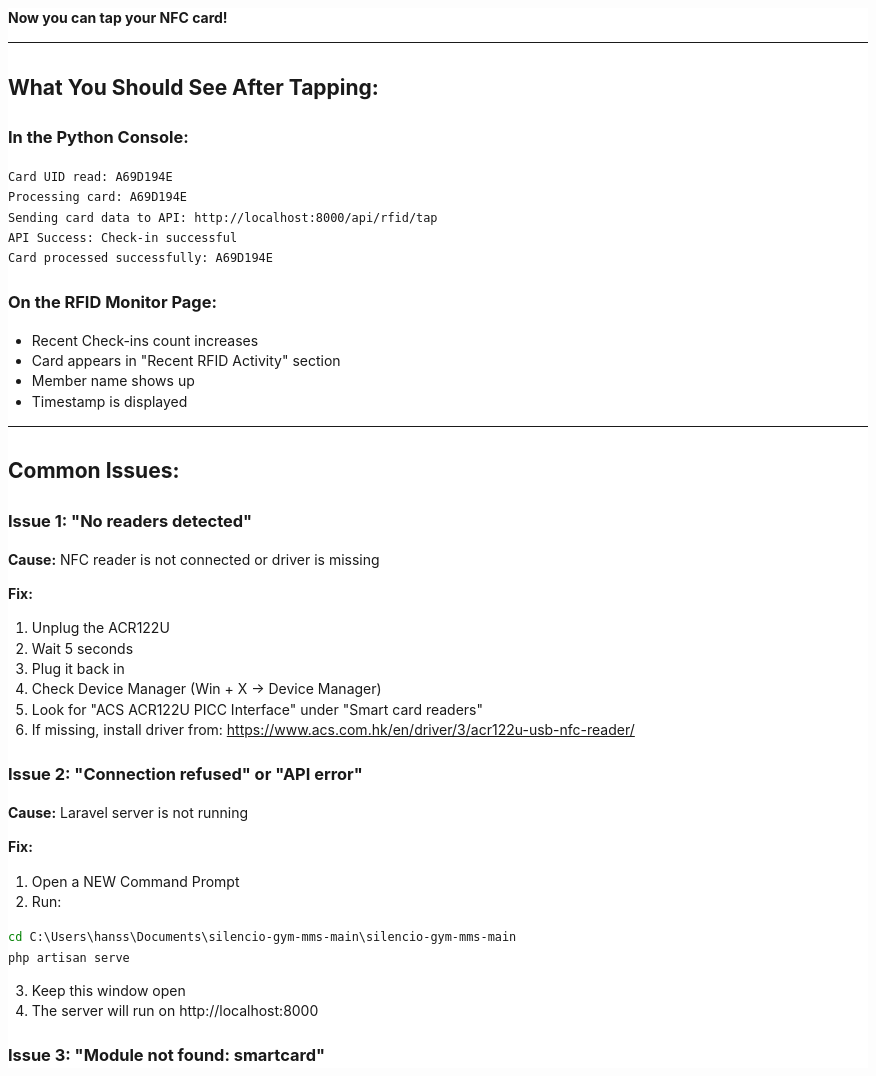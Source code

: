 **Now you can tap your NFC card!**

---

## **What You Should See After Tapping:**

### **In the Python Console:**
```
Card UID read: A69D194E
Processing card: A69D194E
Sending card data to API: http://localhost:8000/api/rfid/tap
API Success: Check-in successful
Card processed successfully: A69D194E
```

### **On the RFID Monitor Page:**
- Recent Check-ins count increases
- Card appears in "Recent RFID Activity" section
- Member name shows up
- Timestamp is displayed

---

## **Common Issues:**

### **Issue 1: "No readers detected"**

**Cause:** NFC reader is not connected or driver is missing

**Fix:**
1. Unplug the ACR122U
2. Wait 5 seconds
3. Plug it back in
4. Check Device Manager (Win + X → Device Manager)
5. Look for "ACS ACR122U PICC Interface" under "Smart card readers"
6. If missing, install driver from: https://www.acs.com.hk/en/driver/3/acr122u-usb-nfc-reader/

### **Issue 2: "Connection refused" or "API error"**

**Cause:** Laravel server is not running

**Fix:**
1. Open a NEW Command Prompt
2. Run:
```cmd
cd C:\Users\hanss\Documents\silencio-gym-mms-main\silencio-gym-mms-main
php artisan serve
```
3. Keep this window open
4. The server will run on http://localhost:8000

### **Issue 3: "Module not found: smartcard"**
